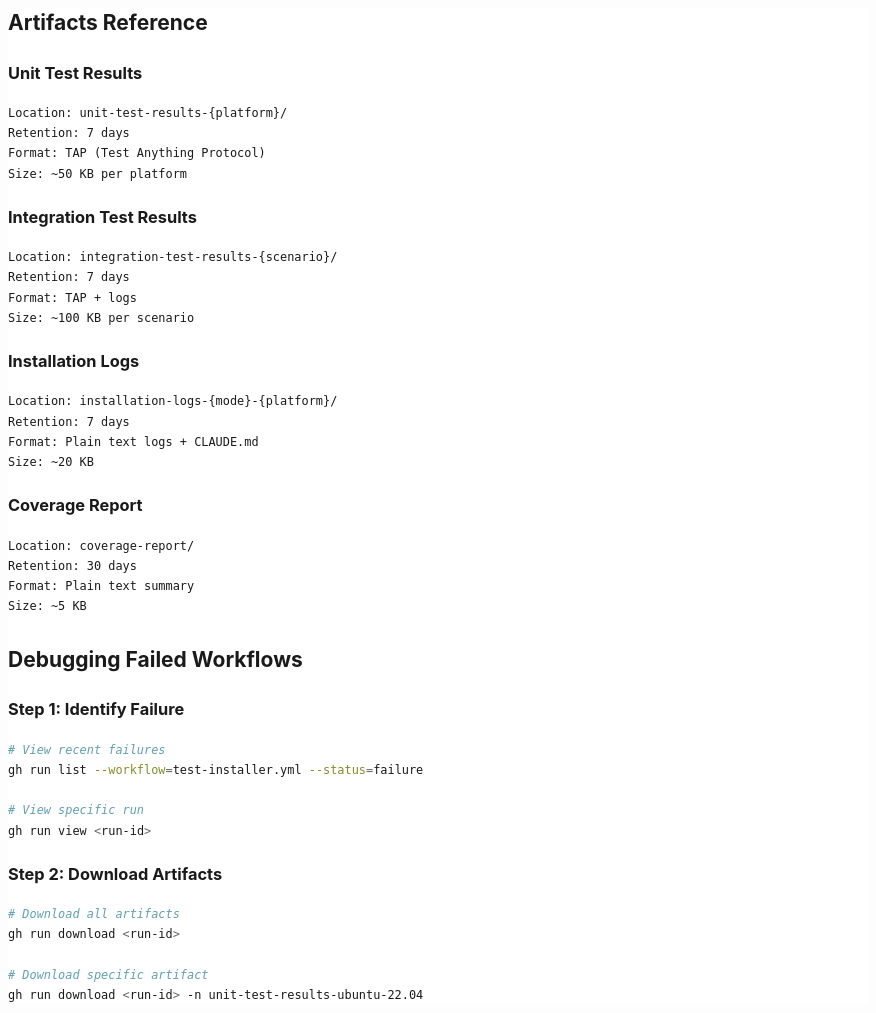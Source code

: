 ## Artifacts Reference

### Unit Test Results

```text
Location: unit-test-results-{platform}/
Retention: 7 days
Format: TAP (Test Anything Protocol)
Size: ~50 KB per platform
```

### Integration Test Results

```text
Location: integration-test-results-{scenario}/
Retention: 7 days
Format: TAP + logs
Size: ~100 KB per scenario
```

### Installation Logs

```text
Location: installation-logs-{mode}-{platform}/
Retention: 7 days
Format: Plain text logs + CLAUDE.md
Size: ~20 KB
```

### Coverage Report

```text
Location: coverage-report/
Retention: 30 days
Format: Plain text summary
Size: ~5 KB
```

## Debugging Failed Workflows

### Step 1: Identify Failure

```bash
# View recent failures
gh run list --workflow=test-installer.yml --status=failure

# View specific run
gh run view <run-id>
```

### Step 2: Download Artifacts

```bash
# Download all artifacts
gh run download <run-id>

# Download specific artifact
gh run download <run-id> -n unit-test-results-ubuntu-22.04
```
